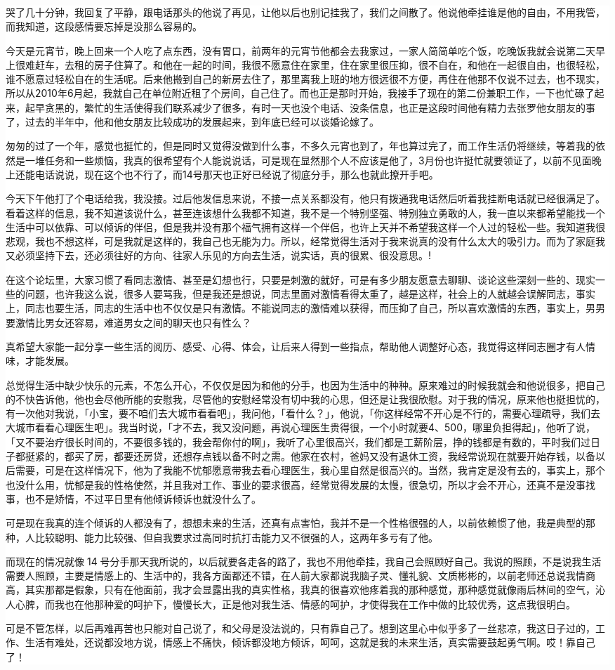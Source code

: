 哭了几十分钟，我回复了平静，跟电话那头的他说了再见，让他以后也别记挂我了，我们之间散了。他说他牵挂谁是他的自由，不用我管，而我知道，这段感情要忘掉是没那么容易的。

今天是元宵节，晚上回来一个人吃了点东西，没有胃口，前两年的元宵节他都会去我家过，一家人简简单吃个饭，吃晚饭我就会说第二天早上很难赶车，去租的房子住算了。和他在一起的时间，我很不愿意住在家里，住在家里很压抑，很不自在，和他在一起很自由，也很轻松，谁不愿意过轻松自在的生活呢。后来他搬到自己的新房去住了，那里离我上班的地方很远很不方便，再住在他那不仅说不过去，也不现实，所以从2010年6月起，我就自己在单位附近租了个房间，自己住了。而也正是那时开始，我接手了现在的第二份兼职工作，一下也忙碌了起来，起早贪黑的，繁忙的生活使得我们联系减少了很多，有时一天也没个电话、没条信息，也正是这段时间他有精力去张罗他女朋友的事了，过去的半年中，他和他女朋友比较成功的发展起来，到年底已经可以谈婚论嫁了。

匆匆的过了一个年，感觉也挺忙的，但是同时又觉得没做到什么事，不多久元宵也到了，年也算过完了，而工作生活仍将继续，等着我的依然是一堆任务和一些烦恼，我真的很希望有个人能说说话，可是现在显然那个人不应该是他了，3月份也许挺忙就要领证了，以前不见面晚上还能电话说说，现在这个也不行了，而14号那天也正好已经说了彻底分手，那么也就此撩开手吧。

今天下午他打了个电话给我，我没接。过后他发信息来说，不接一点关系都没有，他只有拨通我电话然后听着我挂断电话就已经很满足了。看着这样的信息，我不知道该说什么，甚至连该想什么我都不知道，我不是一个特别坚强、特别独立勇敢的人，我一直以来都希望能找一个生活中可以依靠、可以倾诉的伴侣，但是我并没有那个福气拥有这样一个伴侣，也许上天并不希望我这样一个人过的轻松一些。我知道我很悲观，我也不想这样，可是我就是这样的，我自己也无能为力。所以，经常觉得生活对于我来说真的没有什么太大的吸引力。而为了家庭我又必须坚持下去，还必须往好的方向、往家人乐见的方向去生活，说实话，真的很累、很没意思。!

在这个论坛里，大家习惯了看同志激情、甚至是幻想也行，只要是刺激的就好，可是有多少朋友愿意去聊聊、谈论这些深刻一些的、现实一些的问题，也许我这么说，很多人要骂我，但是我还是想说，同志里面对激情看得太重了，越是这样，社会上的人就越会误解同志，事实上，同志也要生活，同志的生活中也不仅仅是只有激情。不能说同志的激情难以获得，而压抑了自己，所以喜欢激情的东西，事实上，男男要激情比男女还容易，难道男女之间的聊天也只有性么？

真希望大家能一起分享一些生活的阅历、感受、心得、体会，让后来人得到一些指点，帮助他人调整好心态，我觉得这样同志圈才有人情味，才能发展。

总觉得生活中缺少快乐的元素，不怎么开心，不仅仅是因为和他的分手，也因为生活中的种种。原来难过的时候我就会和他说很多，把自己的不快告诉他，他也会尽他所能的安慰我，尽管他的安慰经常没有切中我的心思，但还是让我很欣慰。对于我的情况，原来他也挺担忧的，有一次他对我说，「小宝，要不咱们去大城市看看吧」，我问他，「看什么？」，他说，「你这样经常不开心是不行的，需要心理疏导，我们去大城市看看心理医生吧」。我当时说，「才不去，我又没问题，再说心理医生贵得很，一个小时就要4、500，哪里负担得起」，他听了说，「又不要治疗很长时间的，不要很多钱的，我会帮你付的啊」，我听了心里很高兴，我们都是工薪阶层，挣的钱都是有数的，平时我们过日子都挺紧的，都买了房，都要还房贷，还想存点钱以备不时之需。他家在农村，爸妈又没有退休工资，我经常说现在就要开始存钱，以备以后需要，可是在这样情况下，他为了我能不忧郁愿意带我去看心理医生，我心里自然是很高兴的。当然，我肯定是没有去的，事实上，那个也没什么用，忧郁是我的性格使然，并且我对工作、事业的要求很高，经常觉得发展的太慢，很急切，所以才会不开心，还真不是没事找事，也不是矫情，不过平日里有他倾诉倾诉也就没什么了。

可是现在我真的连个倾诉的人都没有了，想想未来的生活，还真有点害怕，我并不是一个性格很强的人，以前依赖惯了他，我是典型的那种，人比较聪明、能力比较强、但自我要求过高同时抗打击能力又不很强的人，这两年多亏有了他。

而现在的情况就像 14 号分手那天我所说的，以后就要各走各的路了，我也不用他牵挂，我自己会照顾好自己。我说的照顾，不是说我生活需要人照顾，主要是情感上的、生活中的，我各方面都还不错，在人前大家都说我脑子灵、懂礼貌、文质彬彬的，以前老师还总说我情商高，其实那都是假象，只有在他面前，我才会显露出我的真实性格，我真的很喜欢他疼着我的那种感觉，那种感觉就像雨后林间的空气，沁人心脾，而我也在他那种爱的呵护下，慢慢长大，正是他对我生活、情感的呵护，才使得我在工作中做的比较优秀，这点我很明白。

可是不管怎样，以后再难再苦也只能对自己说了，和父母是没法说的，只有靠自己了。想到这里心中似乎多了一丝悲凉，我这日子过的，工作、生活有难处，还说都没地方说，情感上不痛快，倾诉都没地方倾诉，呵呵，这就是我的未来生活，真实需要鼓起勇气啊。哎！靠自己了！